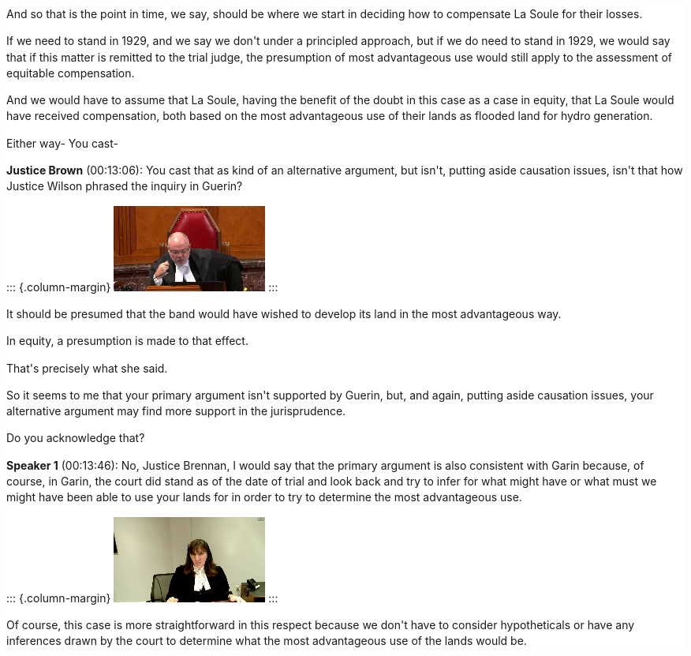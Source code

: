 And so that is the point in time, we say, should be where we start in deciding how to compensate La Soule for their losses.

If we need to stand in 1929, and we say we don't under a principled approach, but if we do need to stand in 1929, we would say that if this matter is remitted to the trial judge, the presumption of most advantageous use would still apply to the assessment of equitable compensation.

And we would have to assume that La Soule, having the benefit of the doubt in this case as a case in equity, that La Soule would have received compensation, both based on the most advantageous use of their lands as flooded land for hydro generation.

Either way- You cast-

**Justice Brown** (00:13:06): You cast that as kind of an alternative argument, but isn't, putting aside causation issues, isn't that how Justice Wilson phrased the inquiry in Guerin?

::: {.column-margin}
![](806.png)
:::

It should be presumed that the band would have wished to develop its land in the most advantageous way.

In equity, a presumption is made to that effect.

That's precisely what she said.

So it seems to me that your primary argument isn't supported by Guerin, but, and again, putting aside causation issues, your alternative argument may find more support in the jurisprudence.

Do you acknowledge that?

**Speaker 1** (00:13:46): No, Justice Brennan, I would say that the primary argument is also consistent with Garin because, of course, in Garin, the court did stand as of the date of trial and look back and try to infer for what might have or what must we might have been able to use your lands for in order to try to determine the most advantageous use.

::: {.column-margin}
![](860.png)
:::

Of course, this case is more straightforward in this respect because we don't have to consider hypotheticals or have any inferences drawn by the court to determine what the most advantageous use of the lands would be.
